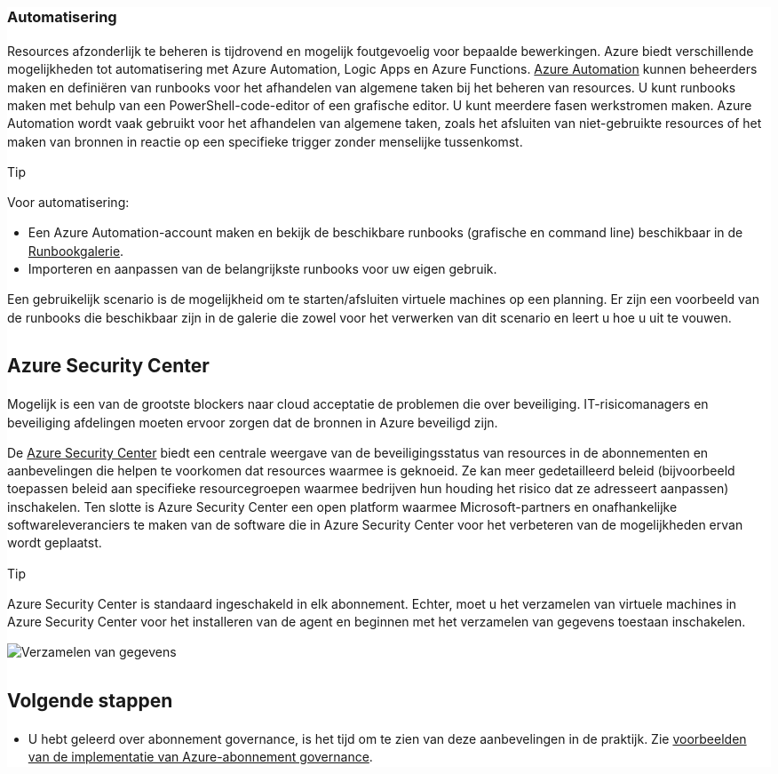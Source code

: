 ### <a name="automation"></a>Automatisering
Resources afzonderlijk te beheren is tijdrovend en mogelijk foutgevoelig voor bepaalde bewerkingen. Azure biedt verschillende mogelijkheden tot automatisering met Azure Automation, Logic Apps en Azure Functions. [Azure Automation](../automation/automation-intro.md) kunnen beheerders maken en definiëren van runbooks voor het afhandelen van algemene taken bij het beheren van resources. U kunt runbooks maken met behulp van een PowerShell-code-editor of een grafische editor. U kunt meerdere fasen werkstromen maken. Azure Automation wordt vaak gebruikt voor het afhandelen van algemene taken, zoals het afsluiten van niet-gebruikte resources of het maken van bronnen in reactie op een specifieke trigger zonder menselijke tussenkomst.

> [!TIP]
> Voor automatisering:
> * Een Azure Automation-account maken en bekijk de beschikbare runbooks (grafische en command line) beschikbaar in de [Runbookgalerie](../automation/automation-runbook-gallery.md).
> * Importeren en aanpassen van de belangrijkste runbooks voor uw eigen gebruik.
> 
> Een gebruikelijk scenario is de mogelijkheid om te starten/afsluiten virtuele machines op een planning. Er zijn een voorbeeld van de runbooks die beschikbaar zijn in de galerie die zowel voor het verwerken van dit scenario en leert u hoe u uit te vouwen.
> 
> 

## <a name="azure-security-center"></a>Azure Security Center
Mogelijk is een van de grootste blockers naar cloud acceptatie de problemen die over beveiliging. IT-risicomanagers en beveiliging afdelingen moeten ervoor zorgen dat de bronnen in Azure beveiligd zijn. 

De [Azure Security Center](../security-center/security-center-intro.md) biedt een centrale weergave van de beveiligingsstatus van resources in de abonnementen en aanbevelingen die helpen te voorkomen dat resources waarmee is geknoeid. Ze kan meer gedetailleerd beleid (bijvoorbeeld toepassen beleid aan specifieke resourcegroepen waarmee bedrijven hun houding het risico dat ze adresseert aanpassen) inschakelen. Ten slotte is Azure Security Center een open platform waarmee Microsoft-partners en onafhankelijke softwareleveranciers te maken van de software die in Azure Security Center voor het verbeteren van de mogelijkheden ervan wordt geplaatst. 

> [!TIP]
> Azure Security Center is standaard ingeschakeld in elk abonnement. Echter, moet u het verzamelen van virtuele machines in Azure Security Center voor het installeren van de agent en beginnen met het verzamelen van gegevens toestaan inschakelen.
> 
> ![Verzamelen van gegevens](./media/resource-manager-subscription-governance/data-collection.png)
> 
> 

## <a name="next-steps"></a>Volgende stappen
* U hebt geleerd over abonnement governance, is het tijd om te zien van deze aanbevelingen in de praktijk. Zie [voorbeelden van de implementatie van Azure-abonnement governance](resource-manager-subscription-examples.md).

